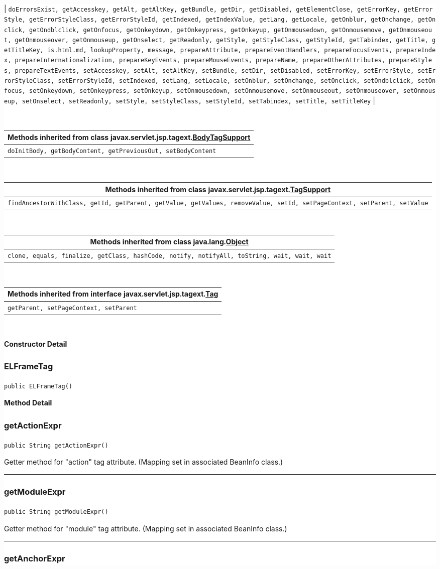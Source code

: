 | `doErrorsExist, getAccesskey, getAlt, getAltKey, getBundle, getDir, getDisabled, getElementClose, getErrorKey, getErrorStyle, getErrorStyleClass, getErrorStyleId, getIndexed, getIndexValue, getLang, getLocale, getOnblur, getOnchange, getOnclick, getOndblclick, getOnfocus, getOnkeydown, getOnkeypress, getOnkeyup, getOnmousedown, getOnmousemove, getOnmouseout, getOnmouseover, getOnmouseup, getOnselect, getReadonly, getStyle, getStyleClass, getStyleId, getTabindex, getTitle, getTitleKey, is.html.md, lookupProperty, message, prepareAttribute, prepareEventHandlers, prepareFocusEvents, prepareIndex, prepareInternationalization, prepareKeyEvents, prepareMouseEvents, prepareName, prepareOtherAttributes, prepareStyles, prepareTextEvents, setAccesskey, setAlt, setAltKey, setBundle, setDir, setDisabled, setErrorKey, setErrorStyle, setErrorStyleClass, setErrorStyleId, setIndexed, setLang, setLocale, setOnblur, setOnchange, setOnclick, setOndblclick, setOnfocus, setOnkeydown, setOnkeypress, setOnkeyup, setOnmousedown, setOnmousemove, setOnmouseout, setOnmouseover, setOnmouseup, setOnselect, setReadonly, setStyle, setStyleClass, setStyleId, setTabindex, setTitle, setTitleKey` |

 <span id="methods_inherited_from_class_javax.servlet.jsp.tagext.BodyTagSupport"></span>

| **Methods inherited from class javax.servlet.jsp.tagext.[BodyTagSupport](http://java.sun.com/j2ee/1.4/docs/api/javax/servlet/jsp/tagext/BodyTagSupport.html.md?is-external=true "class or interface in javax.servlet.jsp.tagext")** |
|----------------------------------------------------------------------------------------------------------------------------------------------------------------------------------------------------------------------------------|
| `doInitBody, getBodyContent, getPreviousOut, setBodyContent`                                                                                                                                                                     |

 <span id="methods_inherited_from_class_javax.servlet.jsp.tagext.TagSupport"></span>

| **Methods inherited from class javax.servlet.jsp.tagext.[TagSupport](http://java.sun.com/j2ee/1.4/docs/api/javax/servlet/jsp/tagext/TagSupport.html.md?is-external=true "class or interface in javax.servlet.jsp.tagext")** |
|--------------------------------------------------------------------------------------------------------------------------------------------------------------------------------------------------------------------------|
| `findAncestorWithClass, getId, getParent, getValue, getValues, removeValue, setId, setPageContext, setParent, setValue`                                                                                                  |

 <span id="methods_inherited_from_class_java.lang.Object"></span>

| **Methods inherited from class java.lang.[Object](http://java.sun.com/j2se/1.4.2/docs/api/java/lang/Object.html.md?is-external=true "class or interface in java.lang")** |
|-----------------------------------------------------------------------------------------------------------------------------------------------------------------------|
| `clone, equals, finalize, getClass, hashCode, notify, notifyAll, toString, wait, wait, wait`                                                                          |

 <span id="methods_inherited_from_class_javax.servlet.jsp.tagext.Tag"></span>

| **Methods inherited from interface javax.servlet.jsp.tagext.[Tag](http://java.sun.com/j2ee/1.4/docs/api/javax/servlet/jsp/tagext/Tag.html.md?is-external=true "class or interface in javax.servlet.jsp.tagext")** |
|----------------------------------------------------------------------------------------------------------------------------------------------------------------------------------------------------------------|
| `getParent, setPageContext, setParent`                                                                                                                                                                         |

 

<span id="constructor_detail"></span>

**Constructor Detail**

### ELFrameTag

    public ELFrameTag()

<span id="method_detail"></span>

**Method Detail**

### getActionExpr

    public String getActionExpr()

Getter method for "action" tag attribute. (Mapping set in associated BeanInfo class.)

------------------------------------------------------------------------

### getModuleExpr

    public String getModuleExpr()

Getter method for "module" tag attribute. (Mapping set in associated BeanInfo class.)

------------------------------------------------------------------------

### getAnchorExpr
